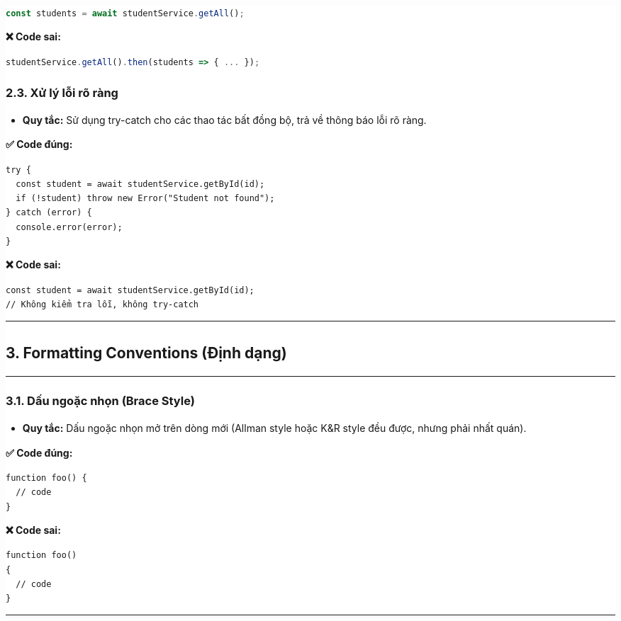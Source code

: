 ```jsx
const students = await studentService.getAll();
```

**❌ Code sai:**

```jsx
studentService.getAll().then(students => { ... });
```

### 2.3. Xử lý lỗi rõ ràng

- **Quy tắc:** Sử dụng try-catch cho các thao tác bất đồng bộ, trả về thông báo lỗi rõ ràng.

**✅ Code đúng:**

```tsx
try {
  const student = await studentService.getById(id);
  if (!student) throw new Error("Student not found");
} catch (error) {
  console.error(error);
}
```

**❌ Code sai:**

```tsx
const student = await studentService.getById(id);
// Không kiểm tra lỗi, không try-catch
```

---

## **3. Formatting Conventions (Định dạng)**

---

### 3.1. Dấu ngoặc nhọn (Brace Style)

- **Quy tắc:** Dấu ngoặc nhọn mở trên dòng mới (Allman style hoặc K&R style đều được, nhưng phải nhất quán).

**✅ Code đúng:**

```tsx
function foo() {
  // code
}
```

**❌ Code sai:**

```tsx
function foo()
{ 
  // code
}
```

---